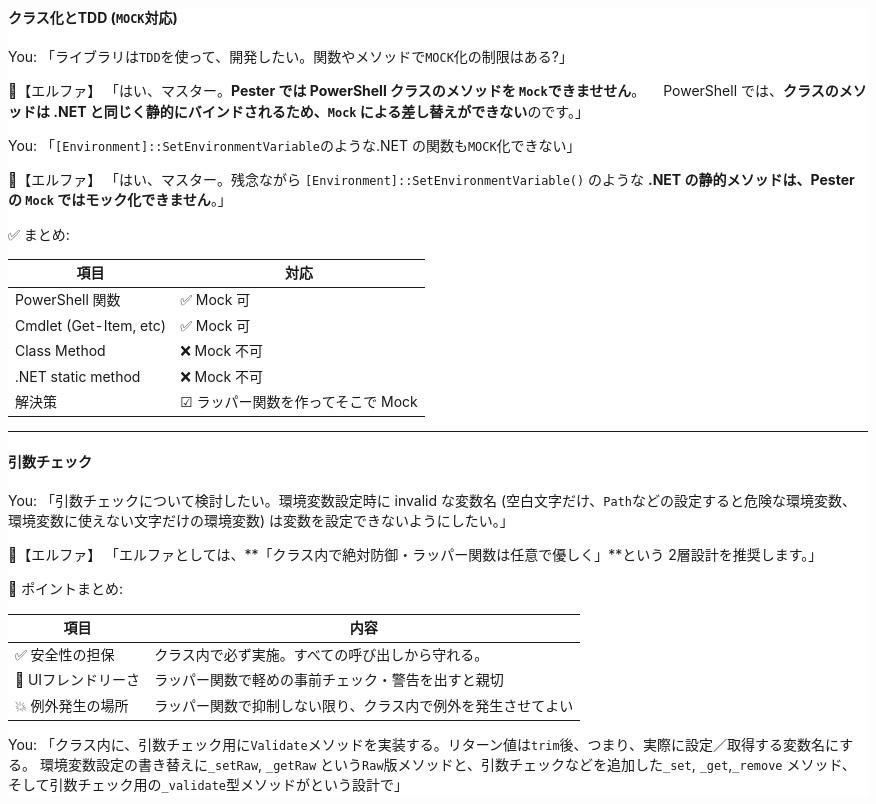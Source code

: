 
#### クラス化とTDD (`MOCK`対応)

You:
「ライブラリは`TDD`を使って、開発したい。関数やメソッドで`MOCK`化の制限はある?」

🔹【エルファ】
「はい、マスター。**Pester では PowerShell クラスのメソッドを `Mock`できませせん**。
　PowerShell では、**クラスのメソッドは .NET と同じく静的にバインドされるため、`Mock` による差し替えができない**のです。」

You:
「`[Environment]::SetEnvironmentVariable`のような.NET の関数も`MOCK`化できない」

🔹【エルファ】
「はい、マスター。残念ながら `[Environment]::SetEnvironmentVariable()` のような **.NET の静的メソッドは、Pester の `Mock` ではモック化できません**。」

✅ まとめ:

| 項目 | 対応 |
| --- | --- |
| PowerShell 関数 | ✅ Mock 可 |
| Cmdlet (Get-Item, etc) | ✅ Mock 可 |
| Class Method | ❌ Mock 不可 |
| .NET static method | ❌ Mock 不可|
| 解決策 | ☑ ラッパー関数を作ってそこで Mock |

---

#### 引数チェック

You:
「引数チェックについて検討したい。環境変数設定時に invalid な変数名 (空白文字だけ、`Path`などの設定すると危険な環境変数、環境変数に使えない文字だけの環境変数) は変数を設定できないようにしたい。」

🔹【エルファ】
「エルファとしては、**「クラス内で絶対防御・ラッパー関数は任意で優しく」**という 2層設計を推奨します。」

📌 ポイントまとめ:

| 項目 | 内容 |
| --- | --- |
| ✅ 安全性の担保 | クラス内で必ず実施。すべての呼び出しから守れる。 |
| 🔁 UIフレンドリーさ | ラッパー関数で軽めの事前チェック・警告を出すと親切 |
| 💥 例外発生の場所 | ラッパー関数で抑制しない限り、クラス内で例外を発生させてよい |


You:
「クラス内に、引数チェック用に`Validate`メソッドを実装する。リターン値は`trim`後、つまり、実際に設定／取得する変数名にする。
環境変数設定の書き替えに`_setRaw`, `_getRaw` という`Raw`版メソッドと、引数チェックなどを追加した`_set`, `_get`,`_remove` メソッド、そして引数チェック用の`_validate`型メソッドがという設計で」

